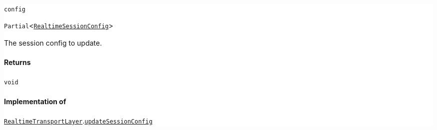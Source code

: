 `config`

</td>
<td>

`Partial`\<[`RealtimeSessionConfig`](/openai-agents-js/openai/agents/openai/namespaces/realtime/type-aliases/realtimesessionconfig/)\>

</td>
<td>

The session config to update.

</td>
</tr>
</tbody>
</table>

#### Returns

`void`

#### Implementation of

[`RealtimeTransportLayer`](/openai-agents-js/openai/agents/openai/namespaces/realtime/interfaces/realtimetransportlayer/).[`updateSessionConfig`](/openai-agents-js/openai/agents/openai/namespaces/realtime/interfaces/realtimetransportlayer/#updatesessionconfig)
